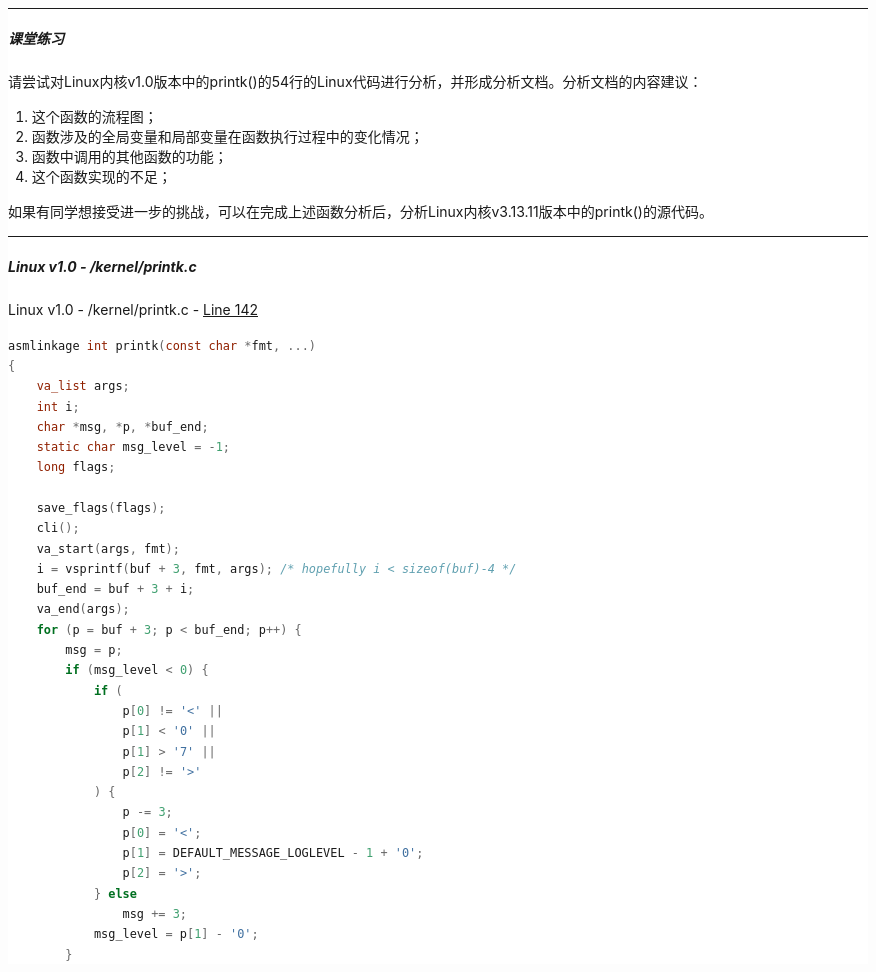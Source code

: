 

---

##### 课堂练习

请尝试对Linux内核v1.0版本中的printk()的54行的Linux代码进行分析，并形成分析文档。分析文档的内容建议：
1. 这个函数的流程图；
2. 函数涉及的全局变量和局部变量在函数执行过程中的变化情况；
3. 函数中调用的其他函数的功能；
4. 这个函数实现的不足；

如果有同学想接受进一步的挑战，可以在完成上述函数分析后，分析Linux内核v3.13.11版本中的printk()的源代码。


---

##### Linux v1.0 - /kernel/printk.c

Linux v1.0 - /kernel/printk.c - [Line 142](https://elixir.bootlin.com/linux/1.0/source/kernel/printk.c#L142)

```C
asmlinkage int printk(const char *fmt, ...)
{
	va_list args;
	int i;
	char *msg, *p, *buf_end;
	static char msg_level = -1;
	long flags;

	save_flags(flags);
	cli();
	va_start(args, fmt);
	i = vsprintf(buf + 3, fmt, args); /* hopefully i < sizeof(buf)-4 */
	buf_end = buf + 3 + i;
	va_end(args);
	for (p = buf + 3; p < buf_end; p++) {
		msg = p;
		if (msg_level < 0) {
			if (
				p[0] != '<' ||
				p[1] < '0' || 
				p[1] > '7' ||
				p[2] != '>'
			) {
				p -= 3;
				p[0] = '<';
				p[1] = DEFAULT_MESSAGE_LOGLEVEL - 1 + '0';
				p[2] = '>';
			} else
				msg += 3;
			msg_level = p[1] - '0';
		}
```
